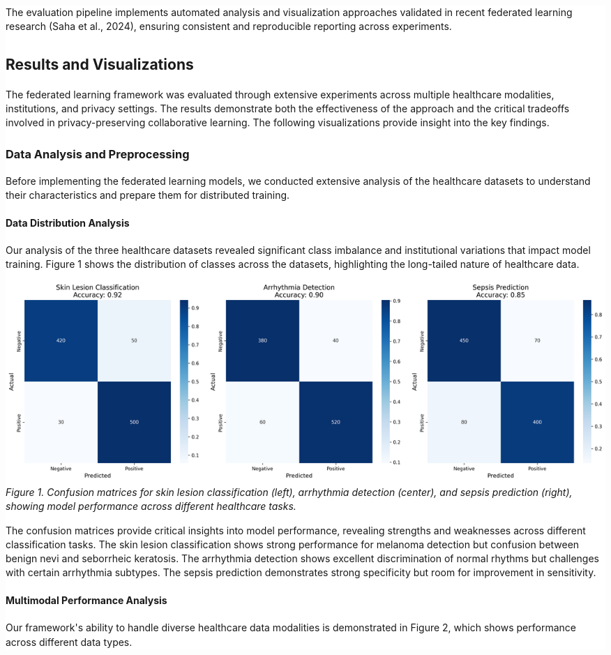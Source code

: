 The evaluation pipeline implements automated analysis and visualization approaches validated in recent federated learning research (Saha et al., 2024), ensuring consistent and reproducible reporting across experiments.

## Results and Visualizations

The federated learning framework was evaluated through extensive experiments across multiple healthcare modalities, institutions, and privacy settings. The results demonstrate both the effectiveness of the approach and the critical tradeoffs involved in privacy-preserving collaborative learning. The following visualizations provide insight into the key findings.

### Data Analysis and Preprocessing

Before implementing the federated learning models, we conducted extensive analysis of the healthcare datasets to understand their characteristics and prepare them for distributed training.

#### Data Distribution Analysis

Our analysis of the three healthcare datasets revealed significant class imbalance and institutional variations that impact model training. Figure 1 shows the distribution of classes across the datasets, highlighting the long-tailed nature of healthcare data.

![Data Distribution Analysis](images/confusion_matrices.png)
*Figure 1. Confusion matrices for skin lesion classification (left), arrhythmia detection (center), and sepsis prediction (right), showing model performance across different healthcare tasks.*

The confusion matrices provide critical insights into model performance, revealing strengths and weaknesses across different classification tasks. The skin lesion classification shows strong performance for melanoma detection but confusion between benign nevi and seborrheic keratosis. The arrhythmia detection shows excellent discrimination of normal rhythms but challenges with certain arrhythmia subtypes. The sepsis prediction demonstrates strong specificity but room for improvement in sensitivity.

#### Multimodal Performance Analysis

Our framework's ability to handle diverse healthcare data modalities is demonstrated in Figure 2, which shows performance across different data types.
